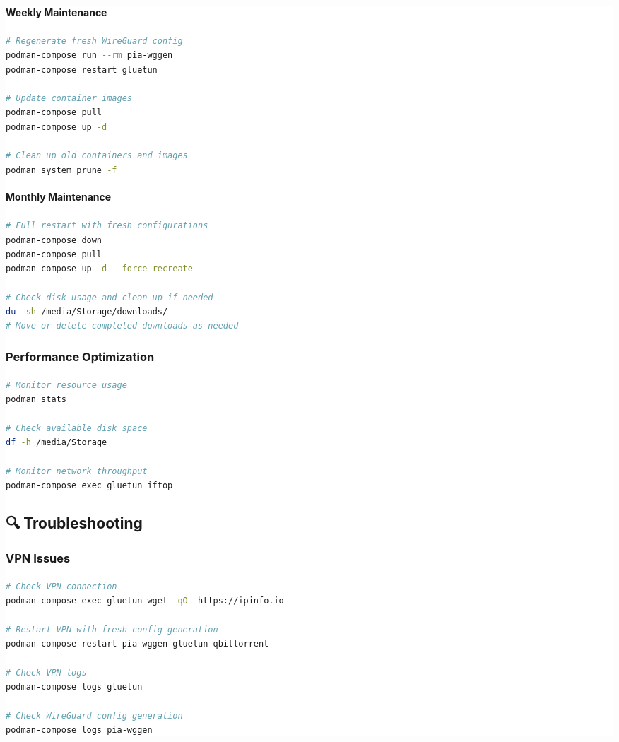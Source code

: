 #### Weekly Maintenance
```bash
# Regenerate fresh WireGuard config
podman-compose run --rm pia-wggen
podman-compose restart gluetun

# Update container images
podman-compose pull
podman-compose up -d

# Clean up old containers and images
podman system prune -f
```

#### Monthly Maintenance
```bash
# Full restart with fresh configurations
podman-compose down
podman-compose pull
podman-compose up -d --force-recreate

# Check disk usage and clean up if needed
du -sh /media/Storage/downloads/
# Move or delete completed downloads as needed
```

### Performance Optimization

```bash
# Monitor resource usage
podman stats

# Check available disk space
df -h /media/Storage

# Monitor network throughput
podman-compose exec gluetun iftop
```

## 🔍 Troubleshooting

### VPN Issues
```bash
# Check VPN connection
podman-compose exec gluetun wget -qO- https://ipinfo.io

# Restart VPN with fresh config generation
podman-compose restart pia-wggen gluetun qbittorrent

# Check VPN logs
podman-compose logs gluetun

# Check WireGuard config generation
podman-compose logs pia-wggen
```

